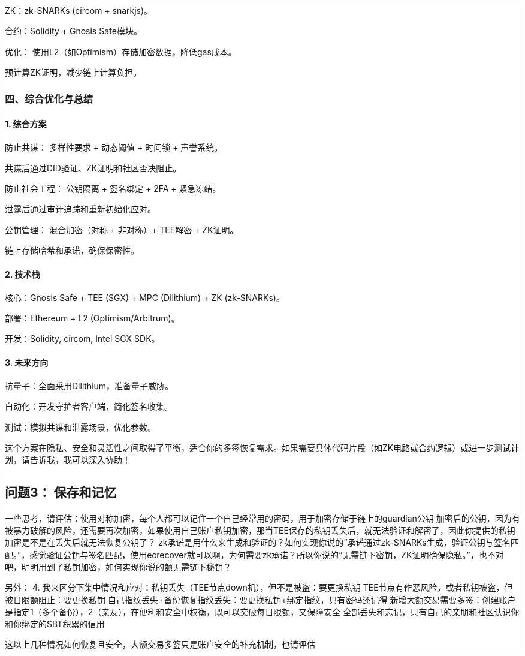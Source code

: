 ZK：zk-SNARKs (circom + snarkjs)。

合约：Solidity + Gnosis Safe模块。

优化：
使用L2（如Optimism）存储加密数据，降低gas成本。

预计算ZK证明，减少链上计算负担。

### 四、综合优化与总结
#### 1. 综合方案
防止共谋：
多样性要求 + 动态阈值 + 时间锁 + 声誉系统。

共谋后通过DID验证、ZK证明和社区否决阻止。

防止社会工程：
公钥隔离 + 签名绑定 + 2FA + 紧急冻结。

泄露后通过审计追踪和重新初始化应对。

公钥管理：
混合加密（对称 + 非对称）+ TEE解密 + ZK证明。

链上存储哈希和承诺，确保保密性。

#### 2. 技术栈
核心：Gnosis Safe + TEE (SGX) + MPC (Dilithium) + ZK (zk-SNARKs)。

部署：Ethereum + L2 (Optimism/Arbitrum)。

开发：Solidity, circom, Intel SGX SDK。

#### 3. 未来方向
抗量子：全面采用Dilithium，准备量子威胁。

自动化：开发守护者客户端，简化签名收集。

测试：模拟共谋和泄露场景，优化参数。

这个方案在隐私、安全和灵活性之间取得了平衡，适合你的多签恢复需求。如果需要具体代码片段（如ZK电路或合约逻辑）或进一步测试计划，请告诉我，我可以深入协助！

## 问题3： 保存和记忆

一些思考，请评估：使用对称加密，每个人都可以记住一个自己经常用的密码，用于加密存储于链上的guardian公钥
加密后的公钥，因为有被暴力破解的风险，还需要再次加密，如果使用自己账户私钥加密，那当TEE保存的私钥丢失后，就无法验证和解密了，因此你提供的私钥加密是不是在丢失后就无法恢复公钥了？
zk承诺是用什么来生成和验证的？如何实现你说的“承诺通过zk-SNARKs生成，验证公钥与签名匹配。”，感觉验证公钥与签名匹配，使用ecrecover就可以啊，为何需要zk承诺？所以你说的“无需链下密钥，ZK证明确保隐私。”，也不对吧，明明用到了私钥加密，如何实现你说的额无需链下秘钥？

另外：
4. 我来区分下集中情况和应对：私钥丢失（TEE节点down机），但不是被盗：要更换私钥
TEE节点有作恶风险，或者私钥被盗，但被日限额阻止：要更换私钥
自己指纹丢失+备份恢复指纹丢失：要更换私钥+绑定指纹，只有密码还记得
新增大额交易需要多签：创建账户是指定1（多个备份），2（亲友），在便利和安全中权衡，既可以突破每日限额，又保障安全
全部丢失和忘记，只有自己的亲朋和社区认识你和你绑定的SBT积累的信用

这以上几种情况如何恢复且安全，大额交易多签只是账户安全的补充机制，也请评估
